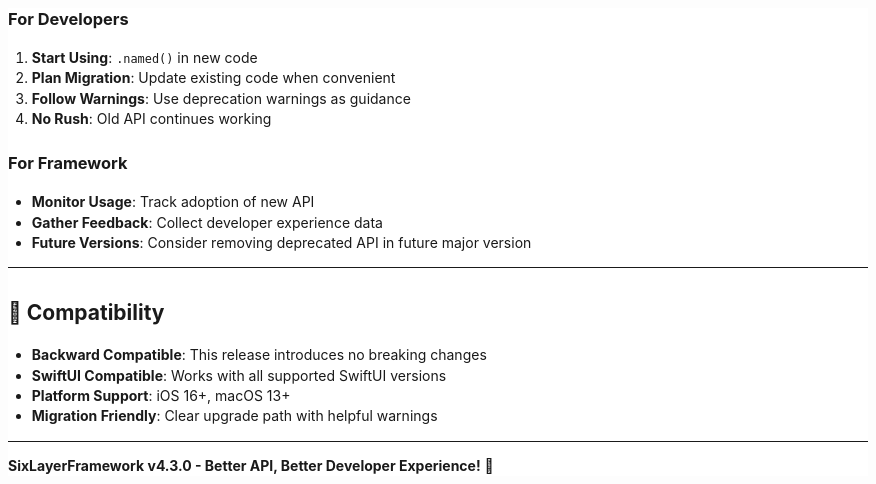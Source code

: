 ### **For Developers**
1. **Start Using**: `.named()` in new code
2. **Plan Migration**: Update existing code when convenient
3. **Follow Warnings**: Use deprecation warnings as guidance
4. **No Rush**: Old API continues working

### **For Framework**
- **Monitor Usage**: Track adoption of new API
- **Gather Feedback**: Collect developer experience data
- **Future Versions**: Consider removing deprecated API in future major version

---

## 🚀 **Compatibility**

- **Backward Compatible**: This release introduces no breaking changes
- **SwiftUI Compatible**: Works with all supported SwiftUI versions
- **Platform Support**: iOS 16+, macOS 13+
- **Migration Friendly**: Clear upgrade path with helpful warnings

---

**SixLayerFramework v4.3.0 - Better API, Better Developer Experience!** 🎉
